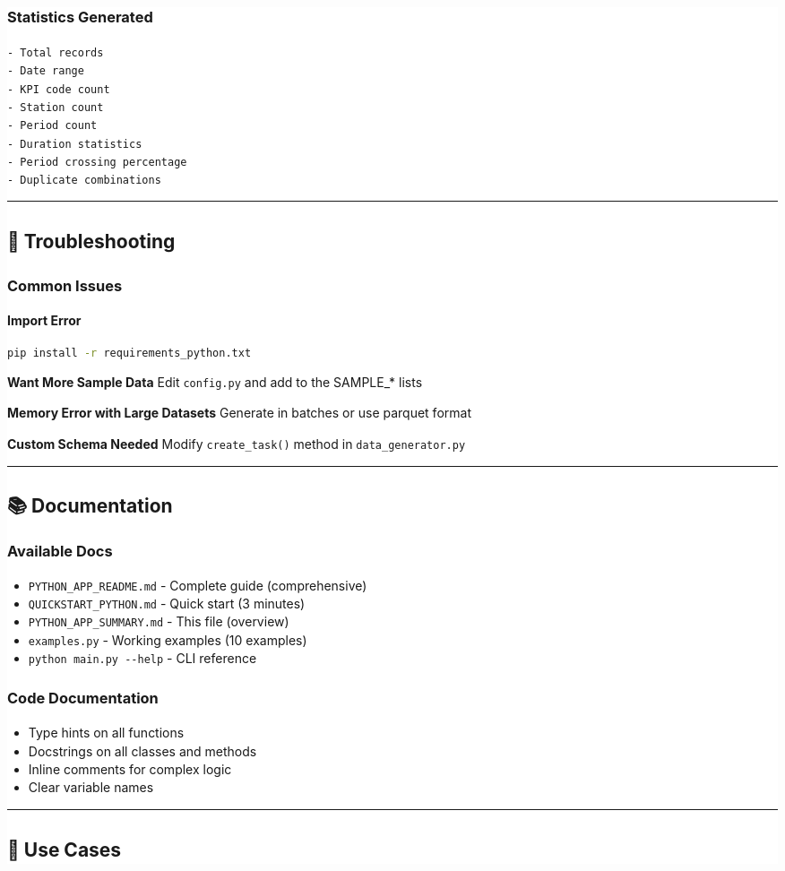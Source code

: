 ### Statistics Generated

```
- Total records
- Date range
- KPI code count
- Station count
- Period count
- Duration statistics
- Period crossing percentage
- Duplicate combinations
```

---

## 🐛 Troubleshooting

### Common Issues

**Import Error**
```bash
pip install -r requirements_python.txt
```

**Want More Sample Data**
Edit `config.py` and add to the SAMPLE_* lists

**Memory Error with Large Datasets**
Generate in batches or use parquet format

**Custom Schema Needed**
Modify `create_task()` method in `data_generator.py`

---

## 📚 Documentation

### Available Docs
- `PYTHON_APP_README.md` - Complete guide (comprehensive)
- `QUICKSTART_PYTHON.md` - Quick start (3 minutes)
- `PYTHON_APP_SUMMARY.md` - This file (overview)
- `examples.py` - Working examples (10 examples)
- `python main.py --help` - CLI reference

### Code Documentation
- Type hints on all functions
- Docstrings on all classes and methods
- Inline comments for complex logic
- Clear variable names

---

## 🎯 Use Cases
